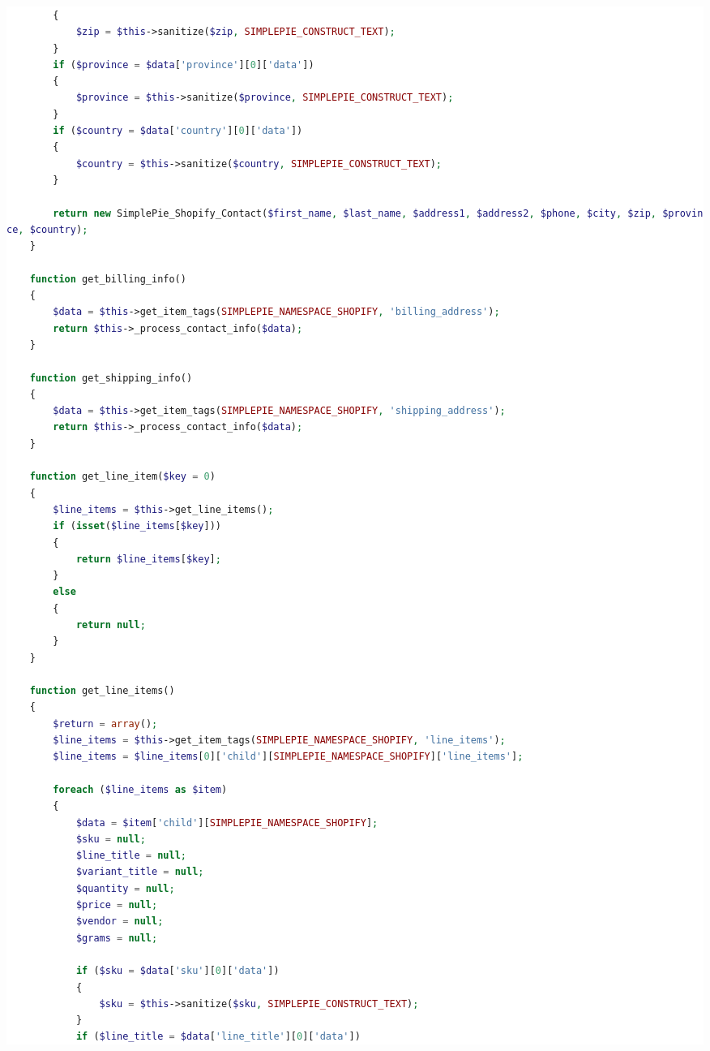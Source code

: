 ```php
        {
            $zip = $this->sanitize($zip, SIMPLEPIE_CONSTRUCT_TEXT);
        }
        if ($province = $data['province'][0]['data'])
        {
            $province = $this->sanitize($province, SIMPLEPIE_CONSTRUCT_TEXT);
        }
        if ($country = $data['country'][0]['data'])
        {
            $country = $this->sanitize($country, SIMPLEPIE_CONSTRUCT_TEXT);
        }

        return new SimplePie_Shopify_Contact($first_name, $last_name, $address1, $address2, $phone, $city, $zip, $province, $country);
    }

    function get_billing_info()
    {
        $data = $this->get_item_tags(SIMPLEPIE_NAMESPACE_SHOPIFY, 'billing_address');
        return $this->_process_contact_info($data);
    }

    function get_shipping_info()
    {
        $data = $this->get_item_tags(SIMPLEPIE_NAMESPACE_SHOPIFY, 'shipping_address');
        return $this->_process_contact_info($data);
    }

    function get_line_item($key = 0)
    {
        $line_items = $this->get_line_items();
        if (isset($line_items[$key]))
        {
            return $line_items[$key];
        }
        else
        {
            return null;
        }
    }

    function get_line_items()
    {
        $return = array();
        $line_items = $this->get_item_tags(SIMPLEPIE_NAMESPACE_SHOPIFY, 'line_items');
        $line_items = $line_items[0]['child'][SIMPLEPIE_NAMESPACE_SHOPIFY]['line_items'];

        foreach ($line_items as $item)
        {
            $data = $item['child'][SIMPLEPIE_NAMESPACE_SHOPIFY];
            $sku = null;
            $line_title = null;
            $variant_title = null;
            $quantity = null;
            $price = null;
            $vendor = null;
            $grams = null;

            if ($sku = $data['sku'][0]['data'])
            {
                $sku = $this->sanitize($sku, SIMPLEPIE_CONSTRUCT_TEXT);
            }
            if ($line_title = $data['line_title'][0]['data'])
```